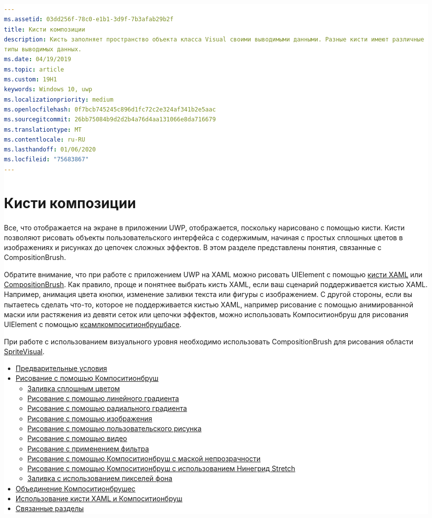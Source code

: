 ```yaml
---
ms.assetid: 03dd256f-78c0-e1b1-3d9f-7b3afab29b2f
title: Кисти композиции
description: Кисть заполняет пространство объекта класса Visual своими выводимыми данными. Разные кисти имеют различные типы выводимых данных.
ms.date: 04/19/2019
ms.topic: article
ms.custom: 19H1
keywords: Windows 10, uwp
ms.localizationpriority: medium
ms.openlocfilehash: 0f7bcb745245c896d1fc72c2e324af341b2e5aac
ms.sourcegitcommit: 26bb75084b9d2d2b4a76d4aa131066e8da716679
ms.translationtype: MT
ms.contentlocale: ru-RU
ms.lasthandoff: 01/06/2020
ms.locfileid: "75683867"
---
```

# <a name="composition-brushes"></a>Кисти композиции
Все, что отображается на экране в приложении UWP, отображается, поскольку нарисовано с помощью кисти. Кисти позволяют рисовать объекты пользовательского интерфейса с содержимым, начиная с простых сплошных цветов в изображениях и рисунках до цепочек сложных эффектов. В этом разделе представлены понятия, связанные с CompositionBrush.

Обратите внимание, что при работе с приложением UWP на XAML можно рисовать UIElement с помощью [кисти XAML](/windows/uwp/design/style/brushes) или [CompositionBrush](https://docs.microsoft.com/uwp/api/Windows.UI.Composition.CompositionBrush). Как правило, проще и понятнее выбрать кисть XAML, если ваш сценарий поддерживается кистью XAML. Например, анимация цвета кнопки, изменение заливки текста или фигуры с изображением. С другой стороны, если вы пытаетесь сделать что-то, которое не поддерживается кистью XAML, например рисование с помощью анимированной маски или растяжения из девяти сеток или цепочки эффектов, можно использовать Компоситионбруш для рисования UIElement с помощью [ксамлкомпоситионбрушбасе](https://docs.microsoft.com/uwp/api/windows.ui.xaml.media.xamlcompositionbrushbase).

При работе с использованием визуального уровня необходимо использовать CompositionBrush для рисования области [SpriteVisual](https://docs.microsoft.com/uwp/api/Windows.UI.Composition.SpriteVisual).

-   [Предварительные условия](./composition-brushes.md#prerequisites)
-   [Рисование с помощью Компоситионбруш](./composition-brushes.md#paint-with-a-compositionbrush)
    -   [Заливка сплошным цветом](./composition-brushes.md#paint-with-a-solid-color)
    -   [Рисование с помощью линейного градиента](./composition-brushes.md#paint-with-a-linear-gradient) 
    -   [Рисование с помощью радиального градиента](./composition-brushes.md#paint-with-a-radial-gradient)
    -   [Рисование с помощью изображения](./composition-brushes.md#paint-with-an-image)
    -   [Рисование с помощью пользовательского рисунка](./composition-brushes.md#paint-with-a-custom-drawing)
    -   [Рисование с помощью видео](./composition-brushes.md#paint-with-a-video)
    -   [Рисование с применением фильтра](./composition-brushes.md#paint-with-a-filter-effect)
    -   [Рисование с помощью Компоситионбруш с маской непрозрачности](./composition-brushes.md#paint-with-a-compositionbrush-with-opacity-mask-applied)
    -   [Рисование с помощью Компоситионбруш с использованием Нинегрид Stretch](./composition-brushes.md#paint-with-a-compositionbrush-using-ninegrid-stretch)
    -   [Заливка с использованием пикселей фона](./composition-brushes.md#paint-using-background-pixels)
-   [Объединение Компоситионбрушес](./composition-brushes.md#combining-compositionbrushes)
-   [Использование кисти XAML и Компоситионбруш](./composition-brushes.md#using-a-xaml-brush-vs-compositionbrush)
-   [Связанные разделы](./composition-brushes.md#related-topics)
